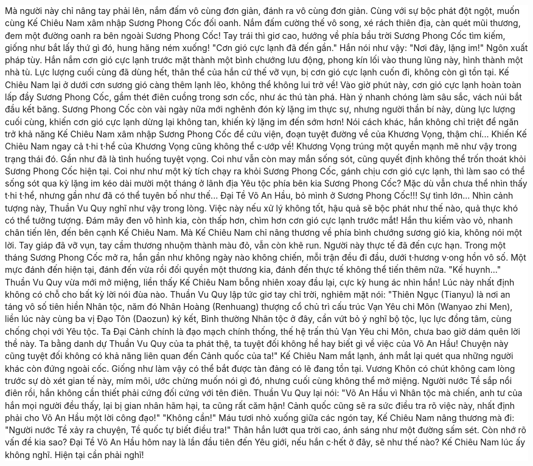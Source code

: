 Mà người này chỉ nâng tay phải lên, nắm đấm vô cùng đơn giản, đánh ra vô cùng đơn giản. Cùng với sự bộc phát đột ngột, muốn cùng Kế Chiêu Nam xâm nhập Sương Phong Cốc đối oanh. Nắm đấm cường thế vô song, xé rách thiên địa, càn quét mũi thương, đem một đường oanh ra bên ngoài Sương Phong Cốc!
Tay trái thì giơ cao, hướng về phía bầu trời Sương Phong Cốc tìm kiếm, giống như bắt lấy thứ gì đó, hung hăng ném xuống!
"Cơn gió cực lạnh đã đến gần." Hắn nói như vậy: "Nơi đây, lặng im!"
Ngôn xuất pháp tùy.
Hắn nắm cơn gió cực lạnh trước mặt thành một bình chướng lưu động, phong kín lối vào thung lũng này, hình thành một nhà tù.
Lực lượng cuối cùng đã dùng hết, thân thể của hắn cứ thế vỡ vụn, bị cơn gió cực lạnh cuốn đi, không còn gì tồn tại.
Kế Chiêu Nam lại ở dưới cơn sương gió càng thêm lạnh lẽo, không thể không lui trở về!
Vào giờ phút này, cơn gió cực lạnh hoàn toàn lấp đầy Sương Phong Cốc, gầm thét điên cuồng trong sơn cốc, như ác thú tàn phá. Hàn ý nhanh chóng làm sâu sắc, vách núi bắt đầu kết băng.
Sương Phong Cốc còn vài ngày nữa mới nghênh đón kỳ lặng im thực sự, nhưng người thần bí này, dùng lực lượng cuối cùng, khiến cơn gió cực lạnh dừng lại không tan, khiến kỳ lặng im đến sớm hơn!
Nói cách khác, hắn không chỉ triệt để ngăn trở khả năng Kế Chiêu Nam xâm nhập Sương Phong Cốc để cứu viện, đoạn tuyệt đường về của Khương Vọng, thậm chí... Khiến Kế Chiêu Nam ngay cả t·hi t·hể của Khương Vọng cũng không thể c·ướp về!
Khương Vọng trúng một quyền mạnh mẽ như vậy trong trạng thái đó. Gần như đã là tình huống tuyệt vọng.
Coi như vẫn còn may mắn sống sót, cũng quyết định không thể trốn thoát khỏi Sương Phong Cốc hiện tại.
Coi như như một kỳ tích chạy ra khỏi Sương Phong Cốc, gánh chịu cơn gió cực lạnh, thì làm sao có thể sống sót qua kỳ lặng im kéo dài mười một tháng ở lãnh địa Yêu tộc phía bên kia Sương Phong Cốc?
Mặc dù vẫn chưa thể nhìn thấy t·hi t·hể, nhưng gần như đã có thể tuyên bố như thế...
Đại Tề Võ An Hầu, bỏ mình ở Sương Phong Cốc!!!
Sự tình lớn...
Nhìn cảnh tượng này, Thuần Vu Quy nghĩ như vậy trong lòng.
Việc này nếu xử lý không tốt, hậu quả sẽ bộc phát như thế nào, quả thực khó có thể tưởng tượng.
Đám mây đen vô hình kia, còn thấp hơn, chìm hơn cơn gió cực lạnh trước mắt!
Hắn thu kiếm vào vỏ, nhanh chân tiến lên, đến bên cạnh Kế Chiêu Nam.
Mà Kế Chiêu Nam chỉ nâng thương về phía bình chướng sương gió kia, không nói một lời. Tay giáp đã vỡ vụn, tay cầm thương nhuộm thành màu đỏ, vẫn còn khẽ run.
Người này thực tế đã đến cực hạn. Trong một tháng Sương Phong Cốc mở ra, hắn gần như không ngày nào không chiến, mỗi trận đều đi đầu, dưới t·hương v·ong hồn vô số. Một mực đánh đến hiện tại, đánh đến vừa rồi đối quyền một thương kia, đánh đến thực tế không thể tiến thêm nữa.
"Kế huynh..."
Thuần Vu Quy vừa mới mở miệng, liền thấy Kế Chiêu Nam bỗng nhiên xoay đầu lại, cực kỳ hung ác nhìn hắn!
Lúc này nhất định không có chỗ cho bất kỳ lời nói đùa nào.
Thuần Vu Quy lập tức giơ tay chỉ trời, nghiêm mặt nói: "Thiên Ngục (Tianyu) là nơi an táng vô số tiên hiền Nhân tộc, năm đó Nhân Hoàng (Renhuang) thượng cổ chủ trì cấu trúc Vạn Yêu chi Môn (Wanyao zhi Men), liền lúc này cùng ba vị Đạo Tôn (Daozun) ký kết, Bình thường Nhân tộc ở đây, cần vứt bỏ ý nghĩ bộ tộc, lục lực đồng tâm, cùng chống chọi với Yêu tộc. Ta Đại Cảnh chính là đạo mạch chính thống, thế hệ trấn thủ Vạn Yêu chi Môn, chưa bao giờ dám quên lời thề này. Ta bằng danh dự Thuần Vu Quy của ta phát thệ, ta tuyệt đối không hề hay biết gì về việc của Võ An Hầu! Chuyện này cũng tuyệt đối không có khả năng liên quan đến Cảnh quốc của ta!"
Kế Chiêu Nam mắt lạnh, ánh mắt lại quét qua những người khác còn đứng ngoài cốc.
Giống như làm vậy có thể bắt được tàn đảng có lẽ đang tồn tại.
Vương Khôn có chút không cam lòng trước sự dò xét gian tế này, mím môi, ước chừng muốn nói gì đó, nhưng cuối cùng không thể mở miệng. Người nước Tề sắp nổi điên rồi, hắn không cần thiết phải cứng đối cứng với tên điên.
Thuần Vu Quy lại nói: "Võ An Hầu vì Nhân tộc mà chiến, anh tư của hắn mọi người đều thấy, lại bị gian nhân hãm hại, ta cũng rất căm hận! Cảnh quốc cũng sẽ ra sức điều tra rõ việc này, nhất định phải cho Võ An Hầu một lời công đạo!"
"Không cần!"
Máu tươi nhỏ xuống giữa các ngón tay, Kế Chiêu Nam nâng thương mà đi: "Người nước Tề xảy ra chuyện, Tề quốc tự biết điều tra!"
Thân hắn lướt qua trời cao, ánh sáng như một đường sấm sét.
Còn nhớ rõ vấn đề kia sao?
Đại Tề Võ An Hầu hôm nay là lần đầu tiên đến Yêu giới, nếu hắn c·hết ở đây, sẽ như thế nào? Kế Chiêu Nam lúc ấy không nghĩ.
Hiện tại cần phải nghĩ!